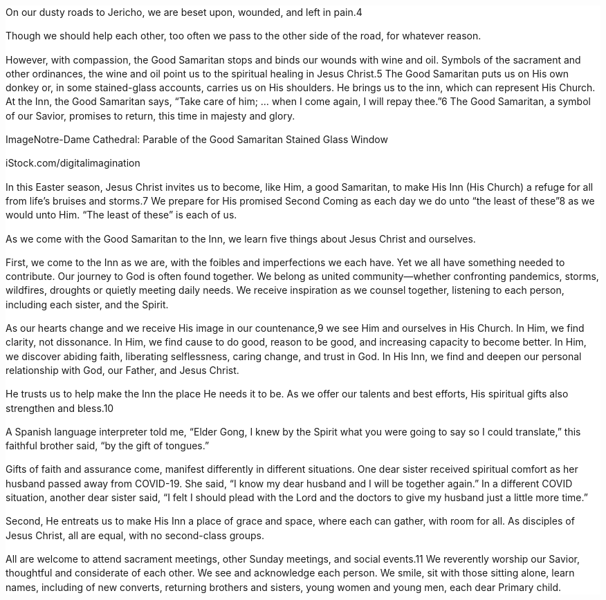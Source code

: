 


On our dusty roads to Jericho, we are beset upon, wounded, and left in pain.4

Though we should help each other, too often we pass to the other side of the road, for whatever reason.

However, with compassion, the Good Samaritan stops and binds our wounds with wine and oil. Symbols of the sacrament and other ordinances, the wine and oil point us to the spiritual healing in Jesus Christ.5 The Good Samaritan puts us on His own donkey or, in some stained-glass accounts, carries us on His shoulders. He brings us to the inn, which can represent His Church. At the Inn, the Good Samaritan says, “Take care of him; … when I come again, I will repay thee.”6 The Good Samaritan, a symbol of our Savior, promises to return, this time in majesty and glory.



  ImageNotre-Dame Cathedral: Parable of the Good Samaritan Stained Glass Window



iStock.com/digitalimagination





In this Easter season, Jesus Christ invites us to become, like Him, a good Samaritan, to make His Inn (His Church) a refuge for all from life’s bruises and storms.7 We prepare for His promised Second Coming as each day we do unto “the least of these”8 as we would unto Him. “The least of these” is each of us.

As we come with the Good Samaritan to the Inn, we learn five things about Jesus Christ and ourselves.

First, we come to the Inn as we are, with the foibles and imperfections we each have. Yet we all have something needed to contribute. Our journey to God is often found together. We belong as united community—whether confronting pandemics, storms, wildfires, droughts or quietly meeting daily needs. We receive inspiration as we counsel together, listening to each person, including each sister, and the Spirit.

As our hearts change and we receive His image in our countenance,9 we see Him and ourselves in His Church. In Him, we find clarity, not dissonance. In Him, we find cause to do good, reason to be good, and increasing capacity to become better. In Him, we discover abiding faith, liberating selflessness, caring change, and trust in God. In His Inn, we find and deepen our personal relationship with God, our Father, and Jesus Christ.

He trusts us to help make the Inn the place He needs it to be. As we offer our talents and best efforts, His spiritual gifts also strengthen and bless.10

A Spanish language interpreter told me, “Elder Gong, I knew by the Spirit what you were going to say so I could translate,” this faithful brother said, “by the gift of tongues.”

Gifts of faith and assurance come, manifest differently in different situations. One dear sister received spiritual comfort as her husband passed away from COVID-19. She said, “I know my dear husband and I will be together again.” In a different COVID situation, another dear sister said, “I felt I should plead with the Lord and the doctors to give my husband just a little more time.”

Second, He entreats us to make His Inn a place of grace and space, where each can gather, with room for all. As disciples of Jesus Christ, all are equal, with no second-class groups.

All are welcome to attend sacrament meetings, other Sunday meetings, and social events.11 We reverently worship our Savior, thoughtful and considerate of each other. We see and acknowledge each person. We smile, sit with those sitting alone, learn names, including of new converts, returning brothers and sisters, young women and young men, each dear Primary child.
